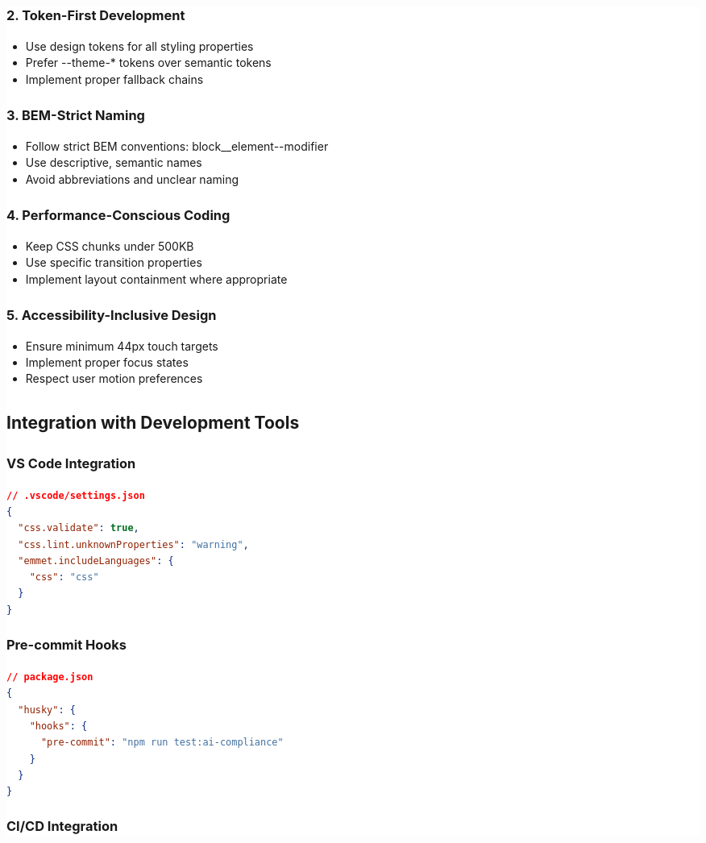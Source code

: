### 2. Token-First Development
- Use design tokens for all styling properties
- Prefer --theme-* tokens over semantic tokens
- Implement proper fallback chains

### 3. BEM-Strict Naming
- Follow strict BEM conventions: block__element--modifier
- Use descriptive, semantic names
- Avoid abbreviations and unclear naming

### 4. Performance-Conscious Coding
- Keep CSS chunks under 500KB
- Use specific transition properties
- Implement layout containment where appropriate

### 5. Accessibility-Inclusive Design
- Ensure minimum 44px touch targets
- Implement proper focus states
- Respect user motion preferences

## Integration with Development Tools

### VS Code Integration

```json
// .vscode/settings.json
{
  "css.validate": true,
  "css.lint.unknownProperties": "warning",
  "emmet.includeLanguages": {
    "css": "css"
  }
}
```

### Pre-commit Hooks

```json
// package.json
{
  "husky": {
    "hooks": {
      "pre-commit": "npm run test:ai-compliance"
    }
  }
}
```

### CI/CD Integration
